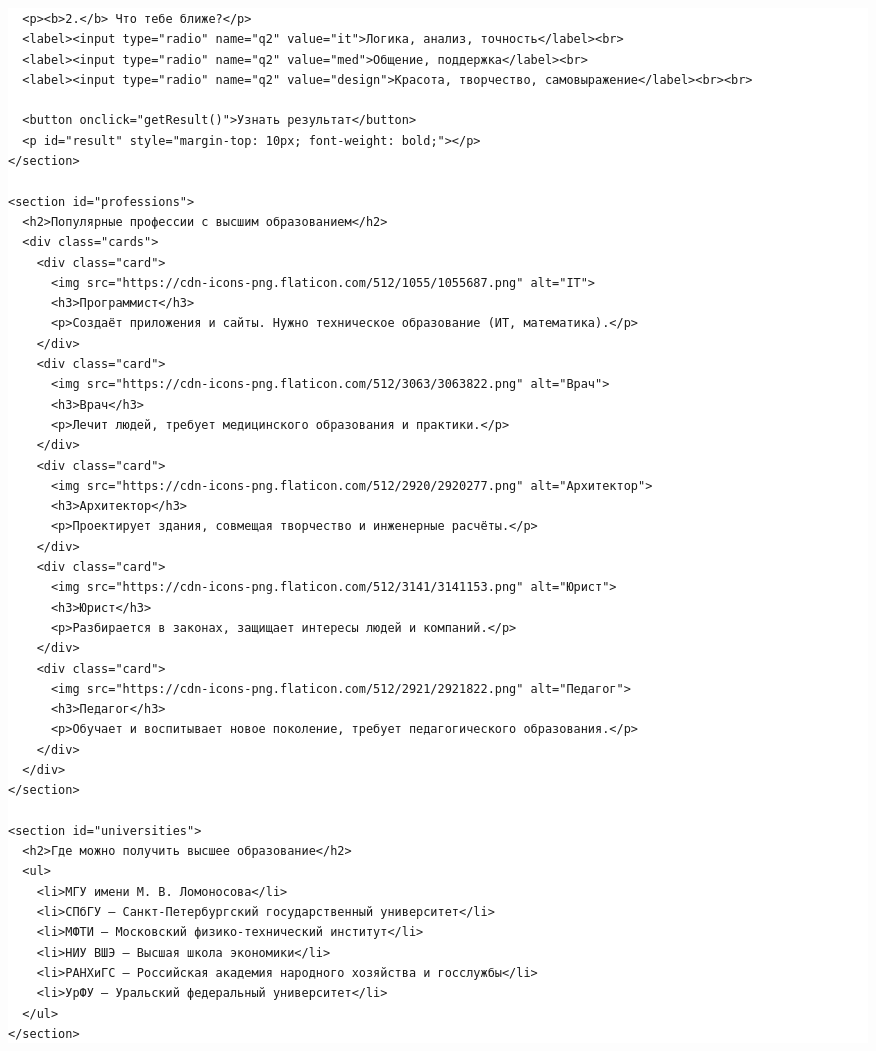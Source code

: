       <p><b>2.</b> Что тебе ближе?</p>
      <label><input type="radio" name="q2" value="it">Логика, анализ, точность</label><br>
      <label><input type="radio" name="q2" value="med">Общение, поддержка</label><br>
      <label><input type="radio" name="q2" value="design">Красота, творчество, самовыражение</label><br><br>

      <button onclick="getResult()">Узнать результат</button>
      <p id="result" style="margin-top: 10px; font-weight: bold;"></p>
    </section>

    <section id="professions">
      <h2>Популярные профессии с высшим образованием</h2>
      <div class="cards">
        <div class="card">
          <img src="https://cdn-icons-png.flaticon.com/512/1055/1055687.png" alt="IT">
          <h3>Программист</h3>
          <p>Создаёт приложения и сайты. Нужно техническое образование (ИТ, математика).</p>
        </div>
        <div class="card">
          <img src="https://cdn-icons-png.flaticon.com/512/3063/3063822.png" alt="Врач">
          <h3>Врач</h3>
          <p>Лечит людей, требует медицинского образования и практики.</p>
        </div>
        <div class="card">
          <img src="https://cdn-icons-png.flaticon.com/512/2920/2920277.png" alt="Архитектор">
          <h3>Архитектор</h3>
          <p>Проектирует здания, совмещая творчество и инженерные расчёты.</p>
        </div>
        <div class="card">
          <img src="https://cdn-icons-png.flaticon.com/512/3141/3141153.png" alt="Юрист">
          <h3>Юрист</h3>
          <p>Разбирается в законах, защищает интересы людей и компаний.</p>
        </div>
        <div class="card">
          <img src="https://cdn-icons-png.flaticon.com/512/2921/2921822.png" alt="Педагог">
          <h3>Педагог</h3>
          <p>Обучает и воспитывает новое поколение, требует педагогического образования.</p>
        </div>
      </div>
    </section>

    <section id="universities">
      <h2>Где можно получить высшее образование</h2>
      <ul>
        <li>МГУ имени М. В. Ломоносова</li>
        <li>СПбГУ — Санкт-Петербургский государственный университет</li>
        <li>МФТИ — Московский физико-технический институт</li>
        <li>НИУ ВШЭ — Высшая школа экономики</li>
        <li>РАНХиГС — Российская академия народного хозяйства и госслужбы</li>
        <li>УрФУ — Уральский федеральный университет</li>
      </ul>
    </section>
  </main>

